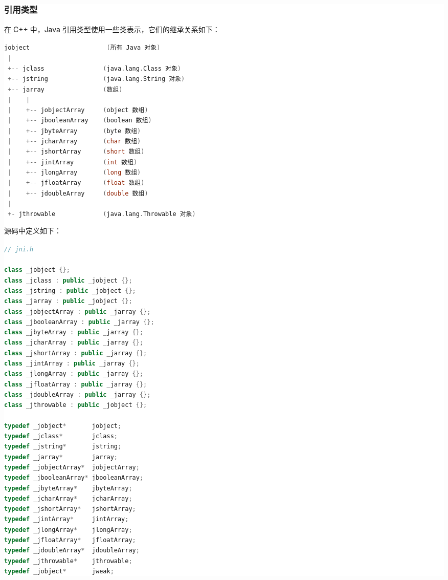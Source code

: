

### 引用类型

在 C++ 中，Java 引用类型使用一些类表示，它们的继承关系如下：

```c++
jobject                     (所有 Java 对象)
 |
 +-- jclass                (java.lang.Class 对象)
 +-- jstring               (java.lang.String 对象)
 +-- jarray                (数组)
 |    |
 |    +-- jobjectArray     (object 数组)
 |    +-- jbooleanArray    (boolean 数组)
 |    +-- jbyteArray       (byte 数组)
 |    +-- jcharArray       (char 数组)
 |    +-- jshortArray      (short 数组)
 |    +-- jintArray        (int 数组)
 |    +-- jlongArray       (long 数组)
 |    +-- jfloatArray      (float 数组)
 |    +-- jdoubleArray     (double 数组)
 |
 +- jthrowable             (java.lang.Throwable 对象)
```



源码中定义如下：

```c++
// jni.h

class _jobject {};
class _jclass : public _jobject {};
class _jstring : public _jobject {};
class _jarray : public _jobject {};
class _jobjectArray : public _jarray {};
class _jbooleanArray : public _jarray {};
class _jbyteArray : public _jarray {};
class _jcharArray : public _jarray {};
class _jshortArray : public _jarray {};
class _jintArray : public _jarray {};
class _jlongArray : public _jarray {};
class _jfloatArray : public _jarray {};
class _jdoubleArray : public _jarray {};
class _jthrowable : public _jobject {};

typedef _jobject*       jobject;
typedef _jclass*        jclass;
typedef _jstring*       jstring;
typedef _jarray*        jarray;
typedef _jobjectArray*  jobjectArray;
typedef _jbooleanArray* jbooleanArray;
typedef _jbyteArray*    jbyteArray;
typedef _jcharArray*    jcharArray;
typedef _jshortArray*   jshortArray;
typedef _jintArray*     jintArray;
typedef _jlongArray*    jlongArray;
typedef _jfloatArray*   jfloatArray;
typedef _jdoubleArray*  jdoubleArray;
typedef _jthrowable*    jthrowable;
typedef _jobject*       jweak;
```
